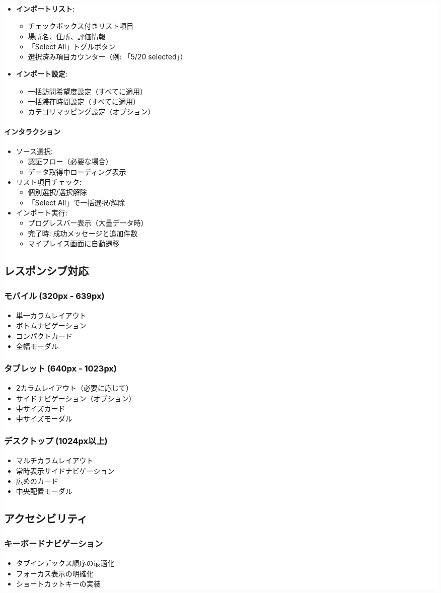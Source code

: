 - **インポートリスト**:
  - チェックボックス付きリスト項目
  - 場所名、住所、評価情報
  - 「Select All」トグルボタン
  - 選択済み項目カウンター（例: 「5/20 selected」）

- **インポート設定**:
  - 一括訪問希望度設定（すべてに適用）
  - 一括滞在時間設定（すべてに適用）
  - カテゴリマッピング設定（オプション）

#### インタラクション
- ソース選択:
  - 認証フロー（必要な場合）
  - データ取得中ローディング表示
- リスト項目チェック:
  - 個別選択/選択解除
  - 「Select All」で一括選択/解除
- インポート実行:
  - プログレスバー表示（大量データ時）
  - 完了時: 成功メッセージと追加件数
  - マイプレイス画面に自動遷移

## レスポンシブ対応

### モバイル (320px - 639px)
- 単一カラムレイアウト
- ボトムナビゲーション
- コンパクトカード
- 全幅モーダル

### タブレット (640px - 1023px)
- 2カラムレイアウト（必要に応じて）
- サイドナビゲーション（オプション）
- 中サイズカード
- 中サイズモーダル

### デスクトップ (1024px以上)
- マルチカラムレイアウト
- 常時表示サイドナビゲーション
- 広めのカード
- 中央配置モーダル

## アクセシビリティ

### キーボードナビゲーション
- タブインデックス順序の最適化
- フォーカス表示の明確化
- ショートカットキーの実装
